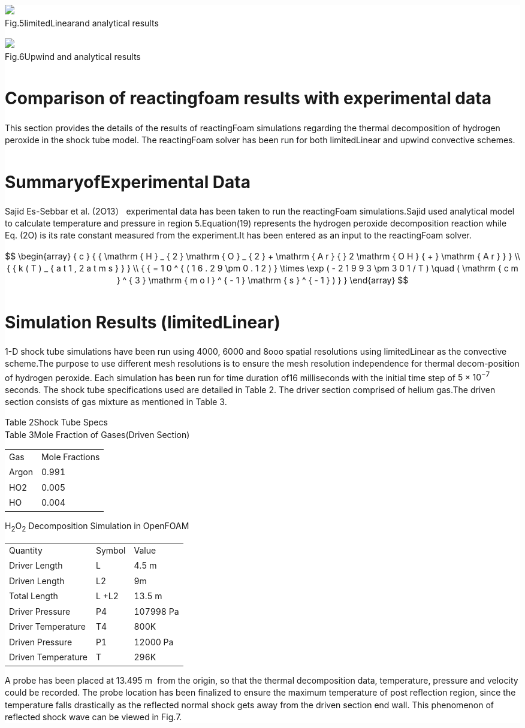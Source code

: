 ![](images/121b45b3cbcd417e04d132fecff455fc0cd5f61317e701745f43528b66795e04.jpg)  
Fig.5limitedLinearand analytical results

![](images/b3289bbc1eeb596d2413df42fd64f531808e450af9da3721372d538fec445306.jpg)  
Fig.6Upwind and analytical results

# Comparison of reactingfoam results with experimental data

This section provides the details of the results of reactingFoam simulations regarding the thermal decomposition of hydrogen peroxide in the shock tube model. The reactingFoam solver has been run for both limitedLinear and upwind convective schemes.

# SummaryofExperimental Data

Sajid Es-Sebbar et al. (2O13） experimental data has been taken to run the reactingFoam simulations.Sajid used analytical model to calculate temperature and pressure in region 5.Equation(19) represents the hydrogen peroxide decomposition reaction while Eq. (2O) is its rate constant measured from the experiment.It has been entered as an input to the reactingFoam solver.

$$
\begin{array} { c } { { \mathrm { H } _ { 2 } \mathrm { O } _ { 2 } + \mathrm { A r } {  } 2 \mathrm { O H } { + } \mathrm { A r } } } \\ { { k ( T ) _ { a t 1 , 2 a t m s } } } \\ { { = 1 0 ^ { ( 1 6 . 2 9 \pm 0 . 1 2 ) } \times \exp ( - 2 1 9 9 3 \pm 3 0 1 / T ) \quad ( \mathrm { c m } ^ { 3 } \mathrm { m o l } ^ { - 1 } \mathrm { s } ^ { - 1 } ) } } \end{array}
$$

# Simulation Results (limitedLinear)

1-D shock tube simulations have been run using 4000, 6000 and 8ooo spatial resolutions using limitedLinear as the convective scheme.The purpose to use different mesh resolutions is to ensure the mesh resolution independence for thermal decom-position of hydrogen peroxide. Each simulation has been run for time duration of16 milliseconds with the initial time step of $5 \times { 1 0 } ^ { - 7 }$ seconds. The shock tube specifications used are detailed in Table 2. The driver section comprised of helium gas.The driven section consists of gas mixture as mentioned in Table 3.

Table 2Shock Tube Specs   
Table 3Mole Fraction of Gases(Driven Section)   

<html><body><table><tr><td>Gas</td><td>Mole Fractions</td></tr><tr><td>Argon</td><td>0.991</td></tr><tr><td>HO2</td><td>0.005</td></tr><tr><td>HO</td><td>0.004</td></tr></table></body></html>

$\mathrm { H } _ { 2 } \mathrm { O } _ { 2 }$ Decomposition Simulation in OpenFOAM   

<html><body><table><tr><td>Quantity</td><td>Symbol</td><td>Value</td></tr><tr><td>Driver Length</td><td>L</td><td>4.5 m</td></tr><tr><td>Driven Length</td><td>L2</td><td>9m</td></tr><tr><td>Total Length</td><td>L +L2</td><td>13.5 m</td></tr><tr><td>Driver Pressure</td><td>P4</td><td>107998 Pa</td></tr><tr><td>Driver Temperature</td><td>T4</td><td>800K</td></tr><tr><td>Driven Pressure</td><td>P1</td><td>12000 Pa</td></tr><tr><td>Driven Temperature</td><td>T</td><td>296K</td></tr></table></body></html>

A probe has been placed at $1 3 . 4 9 5 \mathrm { ~ m ~ }$ from the origin, so that the thermal decomposition data, temperature, pressure and velocity could be recorded. The probe location has been finalized to ensure the maximum temperature of post reflection region, since the temperature falls drastically as the reflected normal shock gets away from the driven section end wall. This phenomenon of reflected shock wave can be viewed in Fig.7.
